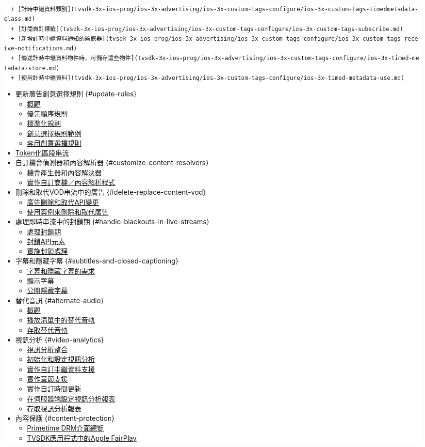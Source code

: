       + [計時中繼資料類別](tvsdk-3x-ios-prog/ios-3x-advertising/ios-3x-custom-tags-configure/ios-3x-custom-tags-timedmetadata-class.md)
      + [訂閱自訂標籤](tvsdk-3x-ios-prog/ios-3x-advertising/ios-3x-custom-tags-configure/ios-3x-custom-tags-subscribe.md)
      + [新增計時中繼資料通知的監聽器](tvsdk-3x-ios-prog/ios-3x-advertising/ios-3x-custom-tags-configure/ios-3x-custom-tags-receive-notifications.md)
      + [傳送計時中繼資料物件時，可儲存這些物件](tvsdk-3x-ios-prog/ios-3x-advertising/ios-3x-custom-tags-configure/ios-3x-timed-metadata-store.md)
      + [使用計時中繼資料](tvsdk-3x-ios-prog/ios-3x-advertising/ios-3x-custom-tags-configure/ios-3x-timed-metadata-use.md)
   + 更新廣告創意選擇規則 {#update-rules}
      + [概觀](tvsdk-3x-ios-prog/ios-3x-advertising/ios-3x-updating-rules/ios-3x-updating-rules.md)
      + [優先順序規則](tvsdk-3x-ios-prog/ios-3x-advertising/ios-3x-updating-rules/ios-3x-priority-rule.md)
      + [標準化規則](tvsdk-3x-ios-prog/ios-3x-advertising/ios-3x-updating-rules/ios-3x-normalize-rule.md)
      + [創意選擇規則範例](tvsdk-3x-ios-prog/ios-3x-advertising/ios-3x-updating-rules/ios-3x-sample-rule-files.md)
      + [套用創意選擇規則](tvsdk-3x-ios-prog/ios-3x-advertising/ios-3x-updating-rules/ios-3x-how-tvsdk-applies-csr.md)
   + [Token化區段串流](tvsdk-3x-ios-prog/ios-3x-tokenized-segment-streams.md)
   + 自訂機會偵測器和內容解析器 {#customize-content-resolvers}
      + [機會產生器和內容解決器](tvsdk-3x-ios-prog/ios-3x-content-resolver/ios-3x-content-resolver-about.md)
      + [實作自訂商機／內容解析程式](tvsdk-3x-ios-prog/ios-3x-content-resolver/ios-3x-content-resolver-implement-ios.md)
   + 刪除和取代VOD串流中的廣告 {#delete-replace-content-vod}
      + [廣告刪除和取代API變更](tvsdk-3x-ios-prog/ios-3x-delete-replace-content-vod/ios-3x-ad-deletion-replacement-api-changes-ios.md)
      + [使用案例來刪除和取代廣告](tvsdk-3x-ios-prog/ios-3x-delete-replace-content-vod/ios-3x-ad-delete-replace-use-cases/ios-3x-mark-ranges-ios.md)
   + 處理即時串流中的封鎖期 {#handle-blackouts-in-live-streams}
      + [處理封鎖期](tvsdk-3x-ios-prog/ios-3x-blackouts-handle-ios/c-ios-blackouts-handle-ios.md)
      + [封鎖API元素](tvsdk-3x-ios-prog/ios-3x-blackouts-handle-ios/c-ios-blackout-apis.md)
      + [實施封鎖處理](tvsdk-3x-ios-prog/ios-3x-blackouts-handle-ios/ios-3x-blackouts-implement-handling-ios.md)
   + 字幕和隱藏字幕 {#subtitles-and-closed-captioning}
      + [字幕和隱藏字幕的需求](tvsdk-3x-ios-prog/c-ios-closed-captioning-and-subtitles-ios/c-ios-closed-captioning-and-subtitles-reqts-ios/c-ios-closed-captioning-and-subtitles-reqts-ios.md)
      + [顯示字幕](tvsdk-3x-ios-prog/c-ios-closed-captioning-and-subtitles-ios/c-ios-closed-captioning-and-subtitles-reqts-ios/t-ios-subtitles-exposing-ios.md)
      + [公開隱藏字幕](tvsdk-3x-ios-prog/c-ios-closed-captioning-and-subtitles-ios/c-ios-closed-captioning-and-subtitles-reqts-ios/t-psdk-ios-closed-captions-exposing-ios.md)
   + 替代音訊 {#alternate-audio}
      + [概觀](tvsdk-3x-ios-prog/alternate-audio/ios-3x-alternate-audio.md)
      + [播放清單中的替代音軌](tvsdk-3x-ios-prog/alternate-audio/ios-3x-alternate-audio-in-playlist.md)
      + [存取替代音軌](tvsdk-3x-ios-prog/alternate-audio/ios-3x-alternate-audio-implement.md)
   + 視訊分析 {#video-analytics}
      + [視訊分析整合](tvsdk-3x-ios-prog/ios-3x-va-integration-overview/ios-3x-va-integration/ios-3x-va-integration.md)
      + [初始化和設定視訊分析](tvsdk-3x-ios-prog/ios-3x-va-integration-overview/ios-3x-va-integration/ios-3x-va-integrate-heartbeats.md)
      + [實作自訂中繼資料支援](tvsdk-3x-ios-prog/ios-3x-va-integration-overview/ios-3x-va-integration/ios-3x-va-custom-metadata.md)
      + [實作章節支援](tvsdk-3x-ios-prog/ios-3x-va-integration-overview/ios-3x-va-integration/ios-3x-va-chapter-support.md)
      + [實作自訂時間更新](tvsdk-3x-ios-prog/ios-3x-va-integration-overview/ios-3x-va-integration/ios-3x-imp-cust-time-updates.md)
      + [在伺服器端設定視訊分析報表](tvsdk-3x-ios-prog/ios-3x-va-integration-overview/ios-3x-va-integration/ios-3x-va-server-side-reporting-set-up.md)
      + [存取視訊分析報表](tvsdk-3x-ios-prog/ios-3x-va-integration-overview/ios-3x-va-integration/ios-3x-va-reports-access.md)
   + 內容保護 {#content-protection}
      + [Primetime DRM介面總覽](tvsdk-3x-ios-prog/ios-3x-drm-content-security/ios-3x-drm-interface.md)
      + [TVSDK應用程式中的Apple FairPlay](tvsdk-3x-ios-prog/ios-3x-drm-content-security/ios-3x-apple-fairplay-tvsdk.md)